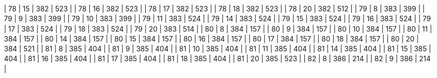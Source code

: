 | 78             | 15               | 382     | 523     |
| 78             | 16               | 382     | 523     |
| 78             | 17               | 382     | 523     |
| 78             | 18               | 382     | 523     |
| 78             | 20               | 382     | 512     |
| 79             | 8                | 383     | 399     |
| 79             | 9                | 383     | 399     |
| 79             | 10               | 383     | 399     |
| 79             | 11               | 383     | 524     |
| 79             | 14               | 383     | 524     |
| 79             | 15               | 383     | 524     |
| 79             | 16               | 383     | 524     |
| 79             | 17               | 383     | 524     |
| 79             | 18               | 383     | 524     |
| 79             | 20               | 383     | 514     |
| 80             | 8                | 384     | 157     |
| 80             | 9                | 384     | 157     |
| 80             | 10               | 384     | 157     |
| 80             | 11               | 384     | 157     |
| 80             | 14               | 384     | 157     |
| 80             | 15               | 384     | 157     |
| 80             | 16               | 384     | 157     |
| 80             | 17               | 384     | 157     |
| 80             | 18               | 384     | 157     |
| 80             | 20               | 384     | 521     |
| 81             | 8                | 385     | 404     |
| 81             | 9                | 385     | 404     |
| 81             | 10               | 385     | 404     |
| 81             | 11               | 385     | 404     |
| 81             | 14               | 385     | 404     |
| 81             | 15               | 385     | 404     |
| 81             | 16               | 385     | 404     |
| 81             | 17               | 385     | 404     |
| 81             | 18               | 385     | 404     |
| 81             | 20               | 385     | 523     |
| 82             | 8                | 386     | 214     |
| 82             | 9                | 386     | 214     |